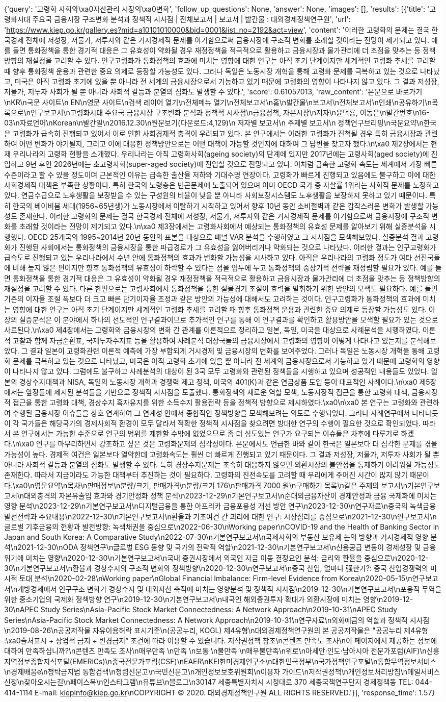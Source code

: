 {'query': '고령화 사회와\xa0자산관리 시장의\xa0변화', 'follow_up_questions': None, 'answer': None, 'images': [], 'results': [{'title': '고령화시대 주요국 금융시장 구조변화 분석과 정책적 시사점 | 전체보고서 | 보고서 | 발간물 : 대외경제정책연구원', 'url': 'https://www.kiep.go.kr/gallery.es?mid=a10101010000&bid=0001&list_no=2192&act=view', 'content': '이러한 고령화의 문제는 결국 한국경제 전체에 저성장, 저물가, 저투자와 같은 거시경제적 문제를 야기함으로써 금융시장에 구조적 변화를 초래할 것이라는 전망이 제기되고 있다. 예를 들면 통화정책을 통한 경기적 대응은 그 유효성이 약화될 경우 재정정책을 적극적으로 활용하고 금융시장과 물가관리에 더 초점을 맞추는 등 정책방향의 재설정을 고려할 수 있다. 인구고령화가 통화정책의 효과에 미치는 영향에 대한 연구는 아직 초기 단계이지만 세계적인 고령화 추세를 고려할 때 향후 통화정책 운용과 관련한 중요 의제로 등장할 가능성도 있다. 그러나 독일은 노동시장 개혁을 통해 고령화 문제를 극복하고 있는 것으로 나타났고, 미국은 아직 고령화 초기에 있을 뿐 아니라 전 세계의 금융시장으로서 기능하고 있기 때문에 고령화의 영향이 나타나지 않고 있다. 그 결과 저성장, 저물가, 저투자 사회가 될 뿐 아니라 사회적 갈등과 분열의 심화도 발생할 수 있다.', 'score': 0.61057013, 'raw_content': '본문으로 바로가기\nKR\n국문 사이트\n EN\n영문 사이트\n검색 레이어 열기\n전체메뉴 열기\n전체보고서\n홈\n발간물\n보고서\n전체보고서\n인쇄\n공유하기\n목록으로\n연구보고서\n고령화시대 주요국 금융시장 구조변화 분석과 정책적 시사점\n금융정책, 자본시장\n저자\n윤덕룡, 이동은\n발간번호\n16-03\n자료언어\nKorean\n발간일\n2016.12.30\n원문보기(다운로드:4,129)\n 저자별 보고서\n 주제별 보고서\n 정책연구브리핑\n국문요약\n한국은 고령화가 급속히 진행되고 있어서 이로 인한 사회경제적 충격이 우려되고 있다. 본 연구에서는 이러한 고령화가 진척될 경우 특히 금융시장과 관련하여 어떤 변화가 야기될지, 그리고 이에 대응한 정책방안으로는 어떤 대책이 가능할 것인지에 대하여 그 답변을 찾고자 했다.\n\xa0 제2장에서는 현재 우리나라의 고령화 현황을 소개했다. 우리나라는 아직 고령화사회(ageing society)의 단계에 있지만 2017년에는 고령사회(aged society)에 진입하고 9년 후인 2026년에는 초고령사회(super-aged society)에 진입할 것으로 전망되고 있다. 이처럼 급속한 고령화 속도는 세계에서 가장 빠른 수준이라고 할 수 있을 정도이며 근본적인 이유는 급속한 출산율 저하와 기대수명 연장이다. 고령화가 빠르게 진행되고 있음에도 불구하고 이에 대한 사회경제적 대책은 부족한 상황이다. 특히 한국의 노령층은 빈곤문제에 노출되어 있으며 이미 OECD 국가 중 자살률 1위라는 사회적 문제를 노정하고 있다. 연금수급으로 노후생활을 보장받을 수 있는 구성원의 비율이 낮을 뿐 아니라 사회보장시스템도 노후생활을 보장하지 못하고 있기 때문이다. 특히 한국의 베이비붐 세대(1956~65년생)가 노동시장에서 이탈하기 시작하고 있어서 향후 10년 동안 소비절벽과 같은 갑작스러운 변화가 발생할 가능성도 존재한다. 이러한 고령화의 문제는 결국 한국경제 전체에 저성장, 저물가, 저투자와 같은 거시경제적 문제를 야기함으로써 금융시장에 구조적 변화를 초래할 것이라는 전망이 제기되고 있다.\n\xa0 제3장에서는 고령화사회에서 예상되는 통화정책의 유효성 문제를 알아보기 위해 실증분석을 시행했다. OECD 25개국의 1995~2014년 20년 동안의 표본을 대상으로 패널 VAR 분석을 수행하였고 그 시사점을 모색해보았다. 실증분석 결과 고령화가 진행된 사회에서는 통화정책의 금융시장을 통한 파급경로가 그 유효성을 잃어버리거나 약화되는 것으로 나타났다. 이러한 결과는 인구고령화가 급속도로 진행되고 있는 우리나라에서 수년 안에 통화정책의 효과가 변화할 가능성을 시사하고 있다. 아직은 우리나라의 고령화 정도가 여타 선진국들에 비해 높지 않은 편이지만 향후 통화정책의 유효성이 하락할 수 있다는 점을 염두에 두고 통화정책의 중장기적 전략을 재정립할 필요가 있다. 예를 들면 통화정책을 통한 경기적 대응은 그 유효성이 약화될 경우 재정정책을 적극적으로 활용하고 금융시장과 물가관리에 더 초점을 맞추는 등 정책방향의 재설정을 고려할 수 있다. 다른 한편으로는 고령사회에서 통화정책을 통한 실물경기 조절이 효력을 발휘하기 위한 방안의 모색도 필요하다. 예를 들면 기존의 이자율 조절 폭보다 더 크고 빠른 단기이자율 조정과 같은 방안의 가능성에 대해서도 고려하는 것이다. 인구고령화가 통화정책의 효과에 미치는 영향에 대한 연구는 아직 초기 단계이지만 세계적인 고령화 추세를 고려할 때 향후 통화정책 운용과 관련한 중요 의제로 등장할 가능성도 있다. 이 장의 실증분석은 이 분야에서 하나의 선도적인 연구결과이므로 추가적인 연구를 통해 이 연구결과를 확인하고 활용방안을 모색할 필요가 있는 것으로 사료된다.\n\xa0 제4장에서는 고령화와 금융시장의 변화 간 관계를 이론적으로 정리하고 일본, 독일, 미국을 대상으로 사례분석을 시행하였다. 이론적 고찰과 함께 자금순환표, 국제투자수지표 등을 활용하여 사례분석 대상국들의 금융시장에서 고령화의 영향이 어떻게 나타나고 있는지를 분석해보았다. 그 결과 일본이 고령화관련 이론적 예측에 가장 부합되게 거시경제 및 금융시장의 변화를 보여주었다. 그러나 독일은 노동시장 개혁을 통해 고령화 문제를 극복하고 있는 것으로 나타났고, 미국은 아직 고령화 초기에 있을 뿐 아니라 전 세계의 금융시장으로서 기능하고 있기 때문에 고령화의 영향이 나타나지 않고 있다. 그럼에도 불구하고 사례분석의 대상이 된 3국 모두 고령화와 관련된 정책들을 시행하고 있으며 성공적인 내용들도 있었다. 일본의 경상수지대책과 NISA, 독일의 노동시장 개혁과 경쟁력 제고 정책, 미국의 401(K)과 같은 연금상품 도입 등이 대표적인 사례이다.\n\xa0 제5장에서는 앞장들에 제시된 분석들을 기반으로 정책적 시사점을 도출했다. 통화정책의 새로운 역할 모색, 노동시장적 접근을 통한 고령화 대책, 금융시장적 접근을 통한 고령화 대책, 경상수지 흑자유지를 위한 소득수지 활용전략 등을 정책적 방향으로 제시하였다.\xa0\n\xa0 본 연구는 고령화와 관련하여 수행된 금융시장 이슈들을 상호 연계하여 그 연계성 안에서 종합적인 정책방향을 모색해보려는 의도로 수행되었다. 그러나 사례연구에서 나타나듯이 각 국가들은 해당국가의 경제사회적 환경이 모두 달라서 적확한 정책적 시사점을 찾으려면 방대한 연구의 수행이 필요한 것으로 확인되었다. 따라서 본 연구에서는 가능한 수준으로 연구의 범위를 제한할 수밖에 없었으므로 좀 더 심도있는 연구가 요구되는 이슈들은 차후에 다루기로 하겠다.\n\xa0 연구를 마무리하면서 강조하고 싶은 것은 고령화문제의 심각성이다. 본문에서도 언급한 바와 같이 한국은 일본보다 더 심각한 문제를 겪을 가능성이 높다. 경제적 여건은 일본보다 열악한데 고령화속도는 훨씬 더 빠르게 진행되고 있기 때문이다. 그 결과 저성장, 저물가, 저투자 사회가 될 뿐 아니라 사회적 갈등과 분열의 심화도 발생할 수 있다. 특히 경상수지문제는 조속히 대응하지 않으면 외환시장의 불안정을 통제하기 어려워질 가능성도 존재한다. 따라서 지금이라도 가능한 대책부터 추진하는 것이 필요하다. 고령화의 진전속도를 고려할 때 우리에게 주어진 시간이 많지 않기 때문이다.\xa0\n영문요약\n목차\n판매정보\n분량/크기, 판매가격\n분량/크기   176\n판매가격    7000 원\n구매하기 목록\n같은 주제의 보고서\n기본연구보고서\n대외충격의 자본유출입 효과와 경기안정화 정책 분석\n2023-12-29\n기본연구보고서\n순대외금융자산이 경제안정과 금융 국제화에 미치는 영향 분석\n2023-12-29\n기본연구보고서\n디지털금융을 통한 아프리카 금융포용성 개선 방안 연구\n2023-12-30\n연구자료\n중국의 녹색금융 발전전략과 주요내용\n2022-12-30\n기본연구보고서\n환율과 기초여건 간 괴리에 대한 연구: 시장심리를 중심으로\n2021-12-30\n연구보고서\n글로벌 기후금융의 현황과 발전방향: 녹색채권을 중심으로\n2022-06-30\nWorking paper\nCOVID-19 and the Health of Banking Sector in Japan and South Korea: A Comparative Study\n2022-07-30\n기본연구보고서\n국제사회의 부동산 보유세 논의 방향과 거시경제적 영향 분석\n2021-12-30\nODA 정책연구\n글로벌 ESG 동향 및 국가의 전략적 역할\n2021-12-30\n기본연구보고서\n신용공급 변동이 경제성장 및 금융위기에 미치는 영향\n2020-12-30\n기본연구보고서\n국내 증권시장에서 외국인 자금 이동 결정요인 분석: 금리와 환율을 중심으로\n2020-12-30\n기본연구보고서\n환율과 경상수지의 구조적 변화와 정책방향\n2020-12-30\n연구보고서\n중국 산업, 얼마나 强한가?: 중국 산업경쟁력의 미시적 토대 분석\n2020-02-28\nWorking paper\nGlobal Financial Imbalance: Firm-level Evidence from Korea\n2020-05-15\n연구보고서\n개방경제에서 인구구조 변화가 경상수지 및 대외자산 축적에 미치는 영향분석 및 정책적 시사점\n2019-12-30\n기본연구보고서\n포용적 무역을 위한 중소기업의 국제화 정책방향 연구\n2019-12-30\n기본연구보고서\n내국인 해외증권투자 확대가 외환시장에 미치는 영향\n2019-12-30\nAPEC Study Series\nAsia-Pacific Stock Market Connectedness: A Network Approach\n2019-10-31\nAPEC Study Series\nAsia-Pacific Stock Market Connectedness: A Network Approach\n2019-10-31\n연구자료\n외화예금의 역할과 정책적 시사점\n2019-08-26\n공공저작물 자유이용허락 표시기준\n(공공누리, KOGL) 제4유형\n대외경제정책연구원의 본 공공저작물은 "공공누리 제4유형 :\xa0출처표시 + 상업적 금지 + 변경금지” 조건에 따라 이용할 수 있습니다. 저작권정책 참조\n콘텐츠 만족도 조사\n이 페이지에서 제공하는 정보에 대하여 만족하십니까?\n콘텐츠 만족도 조사\n매우만족 \n만족 \n보통 \n불만족 \n매우불만족\n위로\n아세안·인도·남아시아 전문가포럼(AIF)\n신흥지역정보종합지식포탈(EMERiCs)\n중국전문가포럼(CSF)\nEAER\nKEI한미경제연구소\n대한민국정부\n국가정책연구포털\n통합무역정보서비스\n경제배움e\n청탁금지법 통합검색\n청렴신문고\n국민신문고\n개인정보보호위원회\n이용자 가이드\n저작권정책\n개인정보처리방침\n메일서비스신청\n찾아오시는길\n페이스북\n인스타그램\n유튜브\n블로그\n30147 세종특별자치시 시청대로 370 세종국책연구단지 경제정책동 TEL: 044-414-1114 E-mail: kiepinfo@kiep.go.kr\nCOPYRIGHT © 2020. 대외경제정책연구원 ALL RIGHTS RESERVED.'}], 'response_time': 1.57}
